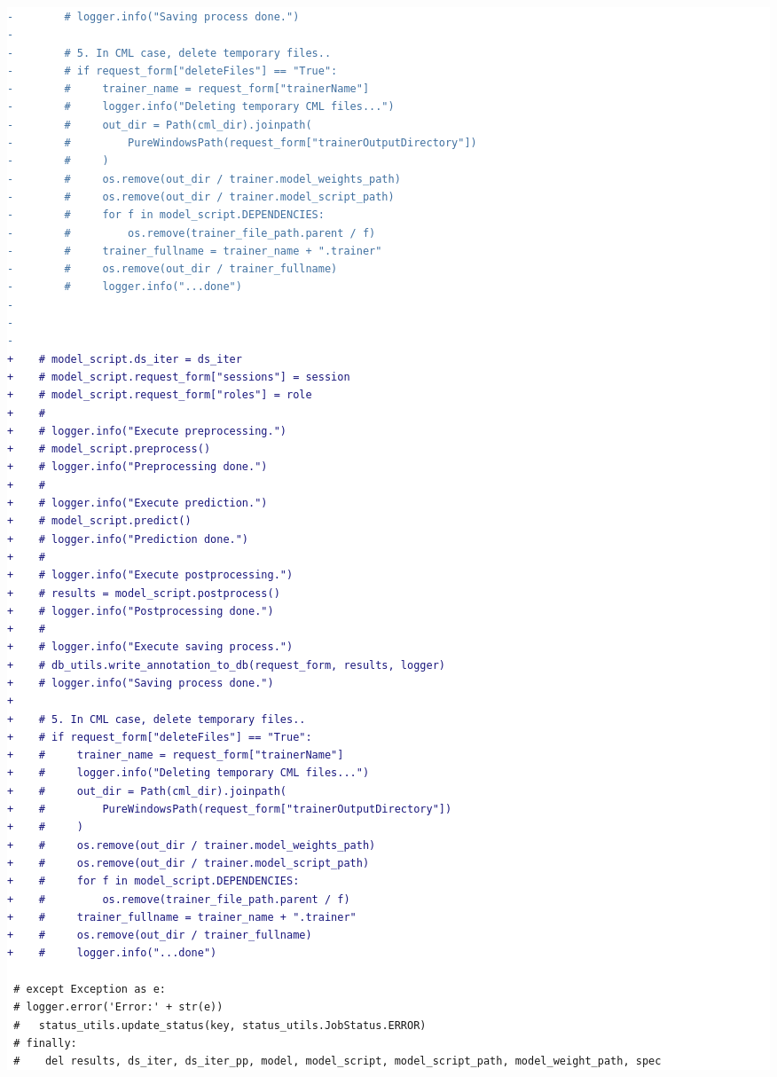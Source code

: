 ```diff
-        # logger.info("Saving process done.")
-
-        # 5. In CML case, delete temporary files..
-        # if request_form["deleteFiles"] == "True":
-        #     trainer_name = request_form["trainerName"]
-        #     logger.info("Deleting temporary CML files...")
-        #     out_dir = Path(cml_dir).joinpath(
-        #         PureWindowsPath(request_form["trainerOutputDirectory"])
-        #     )
-        #     os.remove(out_dir / trainer.model_weights_path)
-        #     os.remove(out_dir / trainer.model_script_path)
-        #     for f in model_script.DEPENDENCIES:
-        #         os.remove(trainer_file_path.parent / f)
-        #     trainer_fullname = trainer_name + ".trainer"
-        #     os.remove(out_dir / trainer_fullname)
-        #     logger.info("...done")
-
-
-
+    # model_script.ds_iter = ds_iter
+    # model_script.request_form["sessions"] = session
+    # model_script.request_form["roles"] = role
+    #
+    # logger.info("Execute preprocessing.")
+    # model_script.preprocess()
+    # logger.info("Preprocessing done.")
+    #
+    # logger.info("Execute prediction.")
+    # model_script.predict()
+    # logger.info("Prediction done.")
+    #
+    # logger.info("Execute postprocessing.")
+    # results = model_script.postprocess()
+    # logger.info("Postprocessing done.")
+    #
+    # logger.info("Execute saving process.")
+    # db_utils.write_annotation_to_db(request_form, results, logger)
+    # logger.info("Saving process done.")
+
+    # 5. In CML case, delete temporary files..
+    # if request_form["deleteFiles"] == "True":
+    #     trainer_name = request_form["trainerName"]
+    #     logger.info("Deleting temporary CML files...")
+    #     out_dir = Path(cml_dir).joinpath(
+    #         PureWindowsPath(request_form["trainerOutputDirectory"])
+    #     )
+    #     os.remove(out_dir / trainer.model_weights_path)
+    #     os.remove(out_dir / trainer.model_script_path)
+    #     for f in model_script.DEPENDENCIES:
+    #         os.remove(trainer_file_path.parent / f)
+    #     trainer_fullname = trainer_name + ".trainer"
+    #     os.remove(out_dir / trainer_fullname)
+    #     logger.info("...done")
 
 # except Exception as e:
 # logger.error('Error:' + str(e))
 #   status_utils.update_status(key, status_utils.JobStatus.ERROR)
 # finally:
 #    del results, ds_iter, ds_iter_pp, model, model_script, model_script_path, model_weight_path, spec
```
